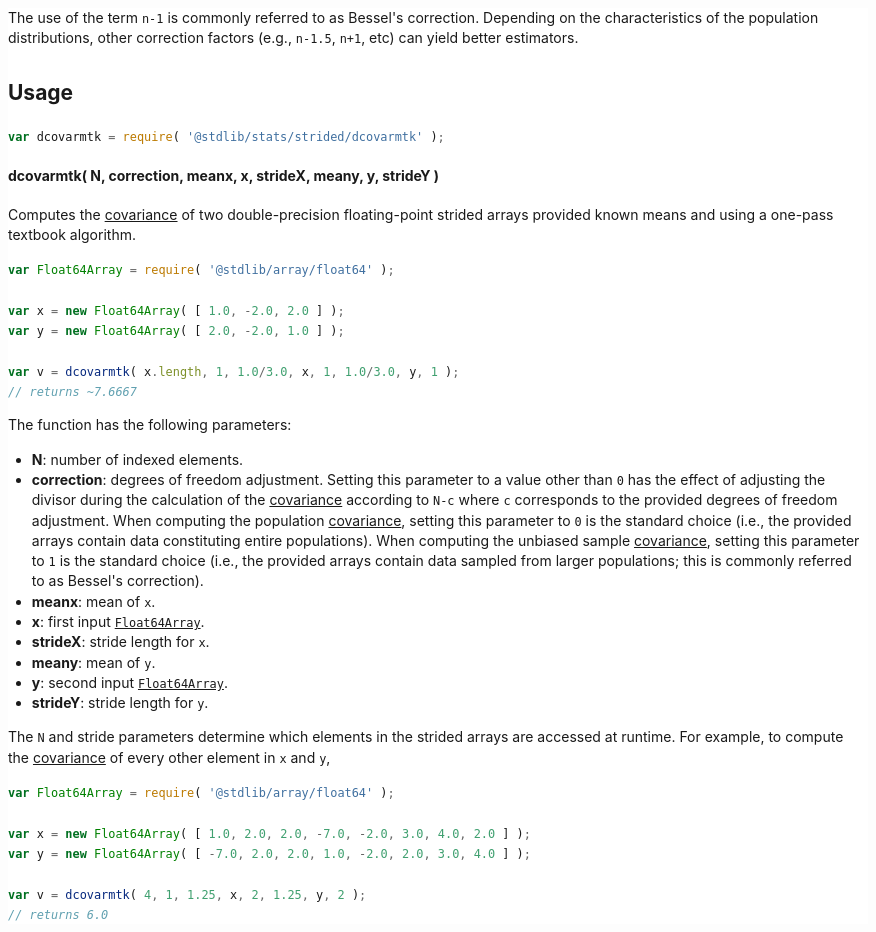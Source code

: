 

The use of the term `n-1` is commonly referred to as Bessel's correction. Depending on the characteristics of the population distributions, other correction factors (e.g., `n-1.5`, `n+1`, etc) can yield better estimators.

</section>



<section class="usage">

## Usage

```javascript
var dcovarmtk = require( '@stdlib/stats/strided/dcovarmtk' );
```

#### dcovarmtk( N, correction, meanx, x, strideX, meany, y, strideY )

Computes the [covariance][covariance] of two double-precision floating-point strided arrays provided known means and using a one-pass textbook algorithm.

```javascript
var Float64Array = require( '@stdlib/array/float64' );

var x = new Float64Array( [ 1.0, -2.0, 2.0 ] );
var y = new Float64Array( [ 2.0, -2.0, 1.0 ] );

var v = dcovarmtk( x.length, 1, 1.0/3.0, x, 1, 1.0/3.0, y, 1 );
// returns ~7.6667
```

The function has the following parameters:

-   **N**: number of indexed elements.
-   **correction**: degrees of freedom adjustment. Setting this parameter to a value other than `0` has the effect of adjusting the divisor during the calculation of the [covariance][covariance] according to `N-c` where `c` corresponds to the provided degrees of freedom adjustment. When computing the population [covariance][covariance], setting this parameter to `0` is the standard choice (i.e., the provided arrays contain data constituting entire populations). When computing the unbiased sample [covariance][covariance], setting this parameter to `1` is the standard choice (i.e., the provided arrays contain data sampled from larger populations; this is commonly referred to as Bessel's correction).
-   **meanx**: mean of `x`.
-   **x**: first input [`Float64Array`][@stdlib/array/float64].
-   **strideX**: stride length for `x`.
-   **meany**: mean of `y`.
-   **y**: second input [`Float64Array`][@stdlib/array/float64].
-   **strideY**: stride length for `y`.

The `N` and stride parameters determine which elements in the strided arrays are accessed at runtime. For example, to compute the [covariance][covariance] of every other element in `x` and `y`,

```javascript
var Float64Array = require( '@stdlib/array/float64' );

var x = new Float64Array( [ 1.0, 2.0, 2.0, -7.0, -2.0, 3.0, 4.0, 2.0 ] );
var y = new Float64Array( [ -7.0, 2.0, 2.0, 1.0, -2.0, 2.0, 3.0, 4.0 ] );

var v = dcovarmtk( 4, 1, 1.25, x, 2, 1.25, y, 2 );
// returns 6.0
```


[covariance]: https://en.wikipedia.org/wiki/Covariance
[@stdlib/array/float64]: https://github.com/stdlib-js/stdlib/tree/develop/lib/node_modules/%40stdlib/array/float64
[mdn-typed-array]: https://developer.mozilla.org/en-US/docs/Web/JavaScript/Reference/Global_Objects/TypedArray
